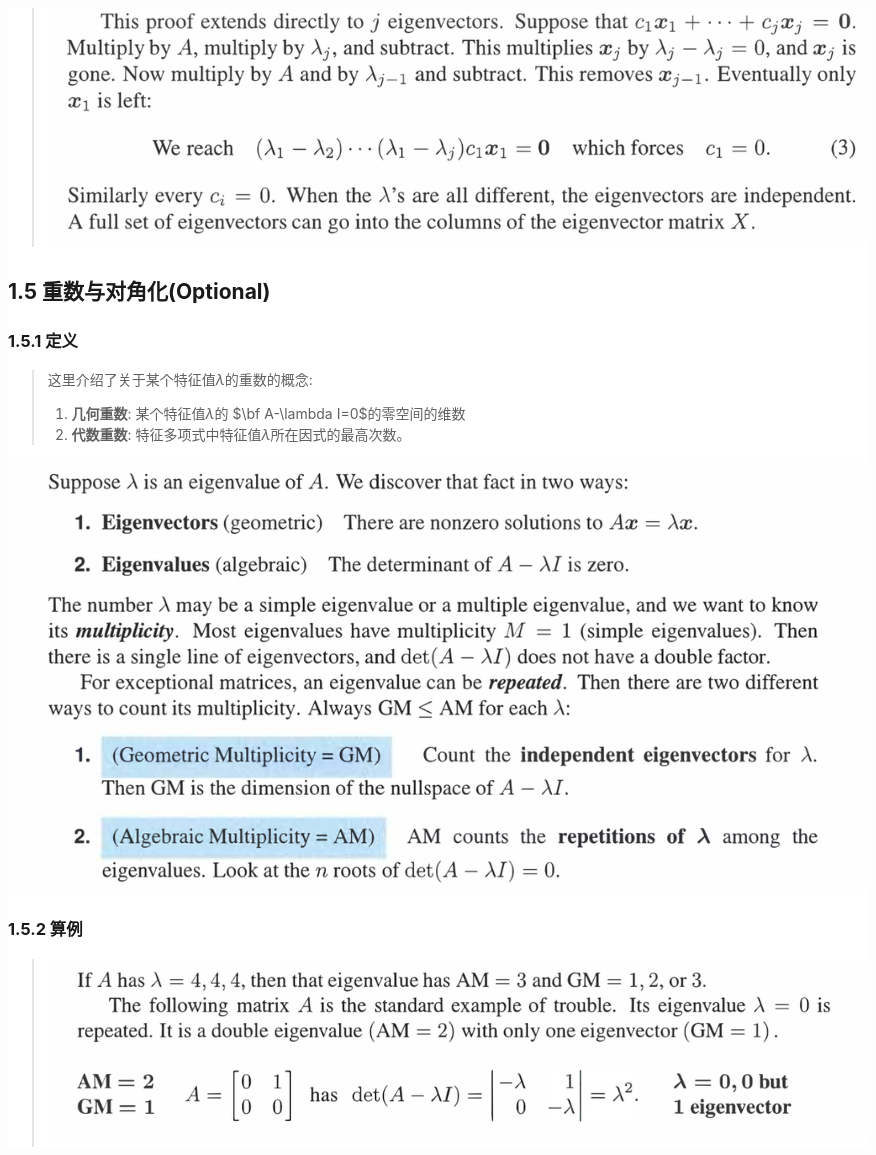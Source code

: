 > ![image.png](./2.9_对角化和矩阵的幂.assets/20230302_2030256367.png)




## 1.5 重数与对角化(Optional)
### 1.5.1 定义
> 这里介绍了关于某个特征值$\lambda$的重数的概念:
> 1. **几何重数**: 某个特征值$\lambda$的 $\bf A-\lambda I=0$的零空间的维数
> 2. **代数重数**: 特征多项式中特征值$\lambda$所在因式的最高次数。
> 
![image.png](./2.9_对角化和矩阵的幂.assets/20230302_2030258497.png)


### 1.5.2 算例
> ![image.png](./2.9_对角化和矩阵的幂.assets/20230302_2030254621.png)